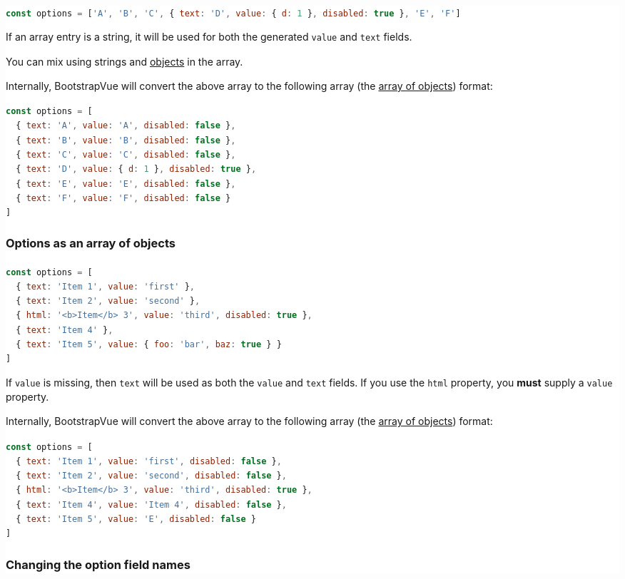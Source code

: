 

```js
const options = ['A', 'B', 'C', { text: 'D', value: { d: 1 }, disabled: true }, 'E', 'F']
```

If an array entry is a string, it will be used for both the generated `value` and `text` fields.

You can mix using strings and [objects](#options-as-an-array-of-objects) in the array.

Internally, BootstrapVue will convert the above array to the following array (the
[array of objects](#options-as-an-array-of-objects)) format:



```js
const options = [
  { text: 'A', value: 'A', disabled: false },
  { text: 'B', value: 'B', disabled: false },
  { text: 'C', value: 'C', disabled: false },
  { text: 'D', value: { d: 1 }, disabled: true },
  { text: 'E', value: 'E', disabled: false },
  { text: 'F', value: 'F', disabled: false }
]
```

### Options as an array of objects



```js
const options = [
  { text: 'Item 1', value: 'first' },
  { text: 'Item 2', value: 'second' },
  { html: '<b>Item</b> 3', value: 'third', disabled: true },
  { text: 'Item 4' },
  { text: 'Item 5', value: { foo: 'bar', baz: true } }
]
```

If `value` is missing, then `text` will be used as both the `value` and `text` fields. If you use
the `html` property, you **must** supply a `value` property.

Internally, BootstrapVue will convert the above array to the following array (the
[array of objects](#options-as-an-array-of-objects)) format:



```js
const options = [
  { text: 'Item 1', value: 'first', disabled: false },
  { text: 'Item 2', value: 'second', disabled: false },
  { html: '<b>Item</b> 3', value: 'third', disabled: true },
  { text: 'Item 4', value: 'Item 4', disabled: false },
  { text: 'Item 5', value: 'E', disabled: false }
]
```

### Changing the option field names
